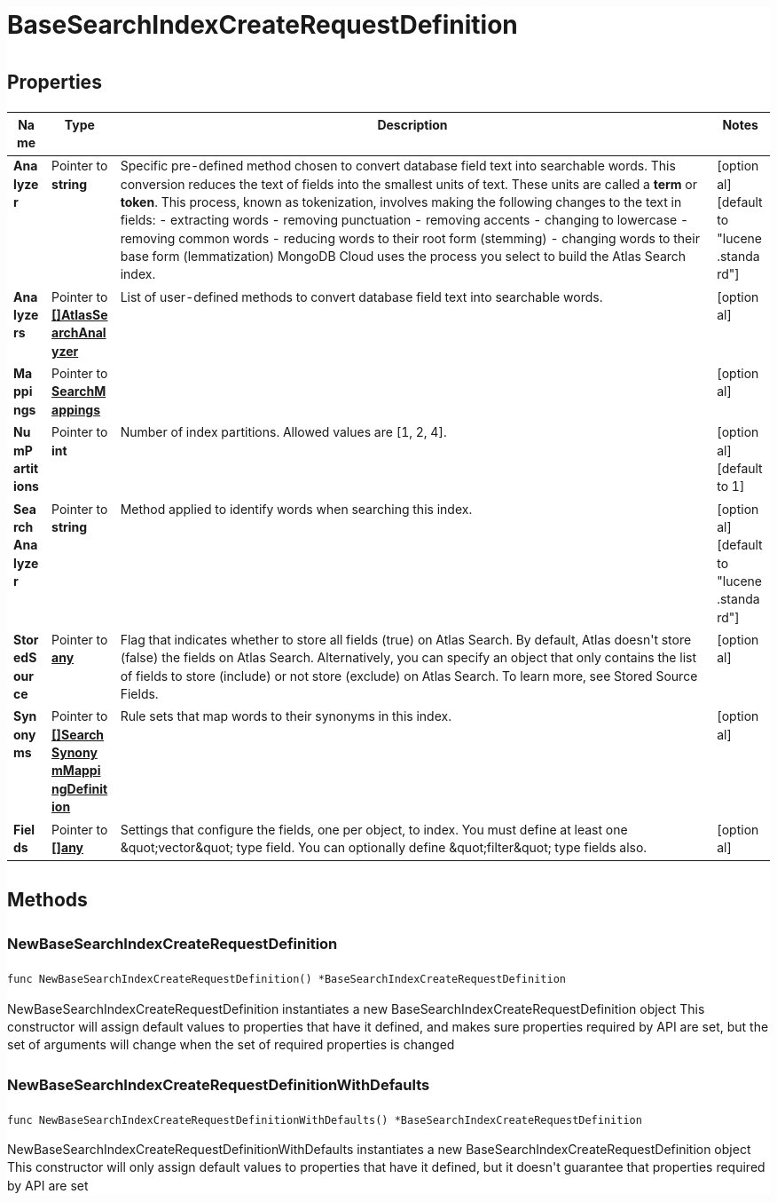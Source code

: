 # BaseSearchIndexCreateRequestDefinition

## Properties

Name | Type | Description | Notes
------------ | ------------- | ------------- | -------------
**Analyzer** | Pointer to **string** | Specific pre-defined method chosen to convert database field text into searchable words. This conversion reduces the text of fields into the smallest units of text. These units are called a **term** or **token**. This process, known as tokenization, involves making the following changes to the text in fields:  - extracting words - removing punctuation - removing accents - changing to lowercase - removing common words - reducing words to their root form (stemming) - changing words to their base form (lemmatization)  MongoDB Cloud uses the process you select to build the Atlas Search index. | [optional] [default to "lucene.standard"]
**Analyzers** | Pointer to [**[]AtlasSearchAnalyzer**](AtlasSearchAnalyzer.md) | List of user-defined methods to convert database field text into searchable words. | [optional] 
**Mappings** | Pointer to [**SearchMappings**](SearchMappings.md) |  | [optional] 
**NumPartitions** | Pointer to **int** | Number of index partitions. Allowed values are [1, 2, 4]. | [optional] [default to 1]
**SearchAnalyzer** | Pointer to **string** | Method applied to identify words when searching this index. | [optional] [default to "lucene.standard"]
**StoredSource** | Pointer to [**any**](interface{}.md) | Flag that indicates whether to store all fields (true) on Atlas Search. By default, Atlas doesn&#39;t store (false) the fields on Atlas Search.  Alternatively, you can specify an object that only contains the list of fields to store (include) or not store (exclude) on Atlas Search. To learn more, see Stored Source Fields. | [optional] 
**Synonyms** | Pointer to [**[]SearchSynonymMappingDefinition**](SearchSynonymMappingDefinition.md) | Rule sets that map words to their synonyms in this index. | [optional] 
**Fields** | Pointer to [**[]any**](any.md) | Settings that configure the fields, one per object, to index. You must define at least one \&quot;vector\&quot; type field. You can optionally define \&quot;filter\&quot; type fields also. | [optional] 

## Methods

### NewBaseSearchIndexCreateRequestDefinition

`func NewBaseSearchIndexCreateRequestDefinition() *BaseSearchIndexCreateRequestDefinition`

NewBaseSearchIndexCreateRequestDefinition instantiates a new BaseSearchIndexCreateRequestDefinition object
This constructor will assign default values to properties that have it defined,
and makes sure properties required by API are set, but the set of arguments
will change when the set of required properties is changed

### NewBaseSearchIndexCreateRequestDefinitionWithDefaults

`func NewBaseSearchIndexCreateRequestDefinitionWithDefaults() *BaseSearchIndexCreateRequestDefinition`

NewBaseSearchIndexCreateRequestDefinitionWithDefaults instantiates a new BaseSearchIndexCreateRequestDefinition object
This constructor will only assign default values to properties that have it defined,
but it doesn't guarantee that properties required by API are set
